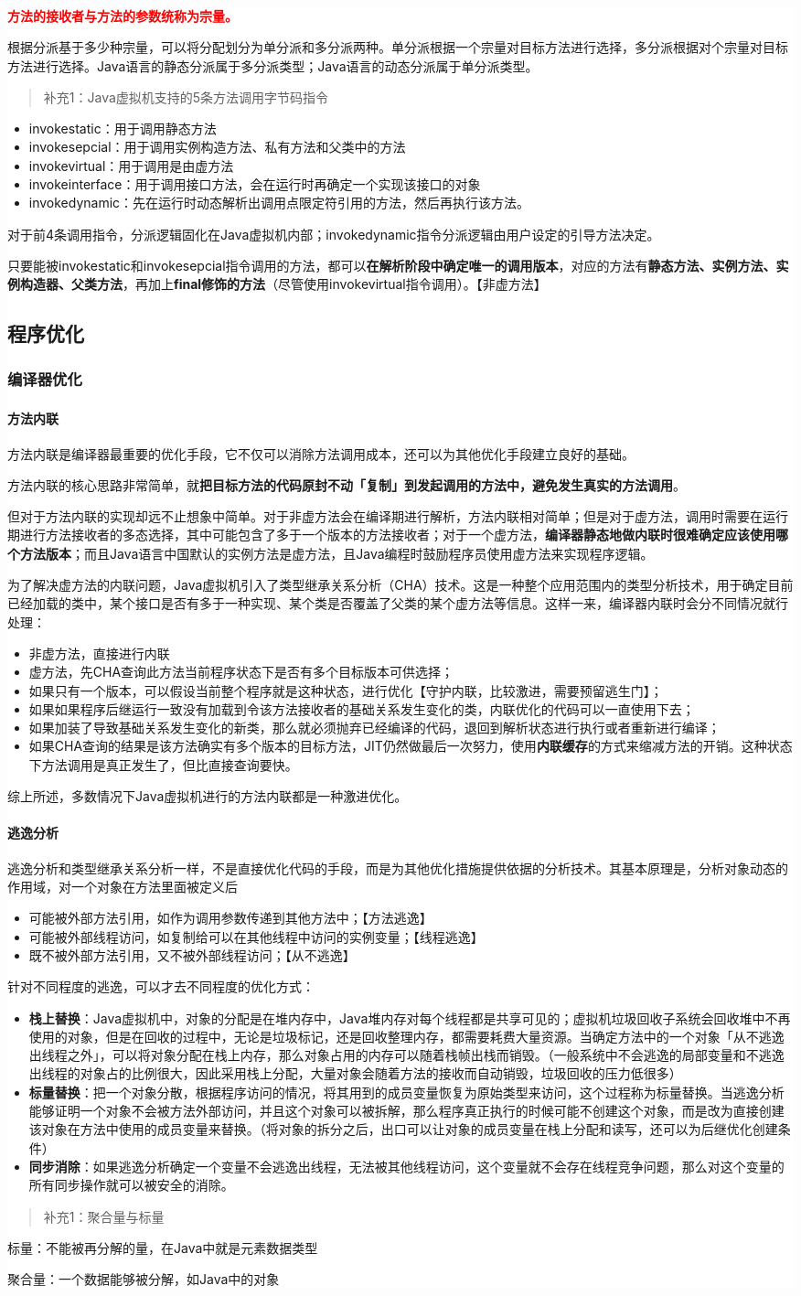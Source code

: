 <font style="color:red">**方法的接收者与方法的参数统称为宗量。**</font>

根据分派基于多少种宗量，可以将分配划分为单分派和多分派两种。单分派根据一个宗量对目标方法进行选择，多分派根据对个宗量对目标方法进行选择。Java语言的静态分派属于多分派类型；Java语言的动态分派属于单分派类型。

> 补充1：Java虚拟机支持的5条方法调用字节码指令

+ invokestatic：用于调用静态方法
+ invokesepcial：用于调用实例构造方法、私有方法和父类中的方法
+ invokevirtual：用于调用是由虚方法 
+ invokeinterface：用于调用接口方法，会在运行时再确定一个实现该接口的对象
+ invokedynamic：先在运行时动态解析出调用点限定符引用的方法，然后再执行该方法。

对于前4条调用指令，分派逻辑固化在Java虚拟机内部；invokedynamic指令分派逻辑由用户设定的引导方法决定。

只要能被invokestatic和invokesepcial指令调用的方法，都可以**在解析阶段中确定唯一的调用版本**，对应的方法有**静态方法、实例方法、实例构造器、父类方法**，再加上**final修饰的方法**（尽管使用invokevirtual指令调用）。【非虚方法】

## 程序优化

### 编译器优化

#### 方法内联

方法内联是编译器最重要的优化手段，它不仅可以消除方法调用成本，还可以为其他优化手段建立良好的基础。

方法内联的核心思路非常简单，就**把目标方法的代码原封不动「复制」到发起调用的方法中，避免发生真实的方法调用**。

但对于方法内联的实现却远不止想象中简单。对于非虚方法会在编译期进行解析，方法内联相对简单；但是对于虚方法，调用时需要在运行期进行方法接收者的多态选择，其中可能包含了多于一个版本的方法接收者；对于一个虚方法，**编译器静态地做内联时很难确定应该使用哪个方法版本**；而且Java语言中国默认的实例方法是虚方法，且Java编程时鼓励程序员使用虚方法来实现程序逻辑。

为了解决虚方法的内联问题，Java虚拟机引入了类型继承关系分析（CHA）技术。这是一种整个应用范围内的类型分析技术，用于确定目前已经加载的类中，某个接口是否有多于一种实现、某个类是否覆盖了父类的某个虚方法等信息。这样一来，编译器内联时会分不同情况就行处理：

+ 非虚方法，直接进行内联
+ 虚方法，先CHA查询此方法当前程序状态下是否有多个目标版本可供选择；
+ 如果只有一个版本，可以假设当前整个程序就是这种状态，进行优化【守护内联，比较激进，需要预留逃生门】；
+ 如果如果程序后继运行一致没有加载到令该方法接收者的基础关系发生变化的类，内联优化的代码可以一直使用下去；
+ 如果加装了导致基础关系发生变化的新类，那么就必须抛弃已经编译的代码，退回到解析状态进行执行或者重新进行编译；
+ 如果CHA查询的结果是该方法确实有多个版本的目标方法，JIT仍然做最后一次努力，使用**内联缓存**的方式来缩减方法的开销。这种状态下方法调用是真正发生了，但比直接查询要快。

综上所述，多数情况下Java虚拟机进行的方法内联都是一种激进优化。

#### 逃逸分析

逃逸分析和类型继承关系分析一样，不是直接优化代码的手段，而是为其他优化措施提供依据的分析技术。其基本原理是，分析对象动态的作用域，对一个对象在方法里面被定义后

+ 可能被外部方法引用，如作为调用参数传递到其他方法中；【方法逃逸】
+ 可能被外部线程访问，如复制给可以在其他线程中访问的实例变量；【线程逃逸】
+ 既不被外部方法引用，又不被外部线程访问；【从不逃逸】

针对不同程度的逃逸，可以才去不同程度的优化方式：

+ **栈上替换**：Java虚拟机中，对象的分配是在堆内存中，Java堆内存对每个线程都是共享可见的；虚拟机垃圾回收子系统会回收堆中不再使用的对象，但是在回收的过程中，无论是垃圾标记，还是回收整理内存，都需要耗费大量资源。当确定方法中的一个对象「从不逃逸出线程之外」，可以将对象分配在栈上内存，那么对象占用的内存可以随着栈帧出栈而销毁。（一般系统中不会逃逸的局部变量和不逃逸出线程的对象占的比例很大，因此采用栈上分配，大量对象会随着方法的接收而自动销毁，垃圾回收的压力低很多）
+ **标量替换**：把一个对象分散，根据程序访问的情况，将其用到的成员变量恢复为原始类型来访问，这个过程称为标量替换。当逃逸分析能够证明一个对象不会被方法外部访问，并且这个对象可以被拆解，那么程序真正执行的时候可能不创建这个对象，而是改为直接创建该对象在方法中使用的成员变量来替换。（将对象的拆分之后，出口可以让对象的成员变量在栈上分配和读写，还可以为后继优化创建条件）
+ **同步消除**：如果逃逸分析确定一个变量不会逃逸出线程，无法被其他线程访问，这个变量就不会存在线程竞争问题，那么对这个变量的所有同步操作就可以被安全的消除。

> 补充1：聚合量与标量

标量：不能被再分解的量，在Java中就是元素数据类型

聚合量：一个数据能够被分解，如Java中的对象







